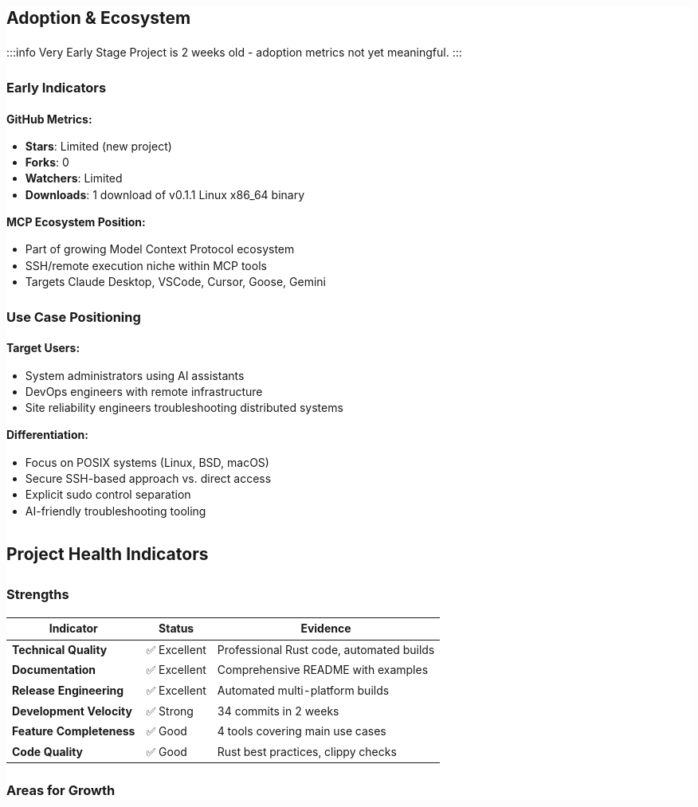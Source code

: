 ## Adoption & Ecosystem

:::info Very Early Stage
Project is 2 weeks old - adoption metrics not yet meaningful.
:::

### Early Indicators

**GitHub Metrics:**
- **Stars**: Limited (new project)
- **Forks**: 0
- **Watchers**: Limited
- **Downloads**: 1 download of v0.1.1 Linux x86_64 binary

**MCP Ecosystem Position:**
- Part of growing Model Context Protocol ecosystem
- SSH/remote execution niche within MCP tools
- Targets Claude Desktop, VSCode, Cursor, Goose, Gemini

### Use Case Positioning

**Target Users:**
- System administrators using AI assistants
- DevOps engineers with remote infrastructure
- Site reliability engineers troubleshooting distributed systems

**Differentiation:**
- Focus on POSIX systems (Linux, BSD, macOS)
- Secure SSH-based approach vs. direct access
- Explicit sudo control separation
- AI-friendly troubleshooting tooling

## Project Health Indicators

### Strengths

| Indicator | Status | Evidence |
|-----------|--------|----------|
| **Technical Quality** | ✅ Excellent | Professional Rust code, automated builds |
| **Documentation** | ✅ Excellent | Comprehensive README with examples |
| **Release Engineering** | ✅ Excellent | Automated multi-platform builds |
| **Development Velocity** | ✅ Strong | 34 commits in 2 weeks |
| **Feature Completeness** | ✅ Good | 4 tools covering main use cases |
| **Code Quality** | ✅ Good | Rust best practices, clippy checks |

### Areas for Growth
